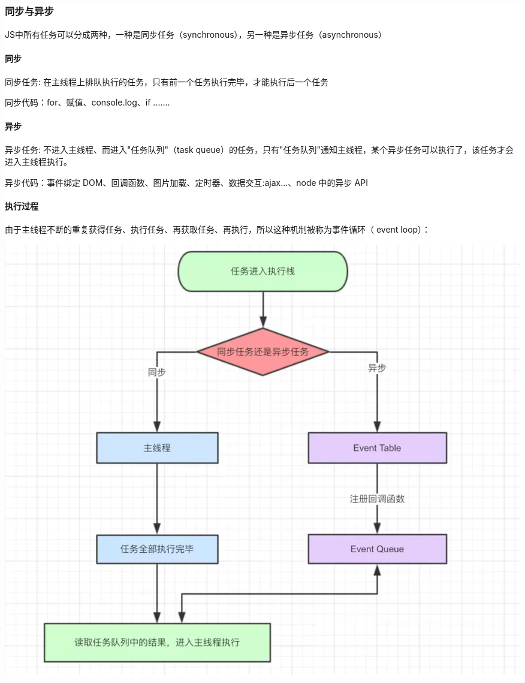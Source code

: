 ### 同步与异步

JS中所有任务可以分成两种，一种是同步任务（synchronous），另一种是异步任务（asynchronous）

#### 同步

同步任务: 在主线程上排队执行的任务，只有前一个任务执行完毕，才能执行后一个任务	

同步代码：for、赋值、console.log、if .......

#### 异步

异步任务: 不进入主线程、而进入"任务队列"（task queue）的任务，只有"任务队列"通知主线程，某个异步任务可以执行了，该任务才会进入主线程执行。

异步代码：事件绑定 DOM、回调函数、图片加载、定时器、数据交互:ajax...、node 中的异步 API

#### 执行过程

由于主线程不断的重复获得任务、执行任务、再获取任务、再执行，所以这种机制被称为事件循环（ event loop）：

![js_同异步](..\image\js_同异步.png)
